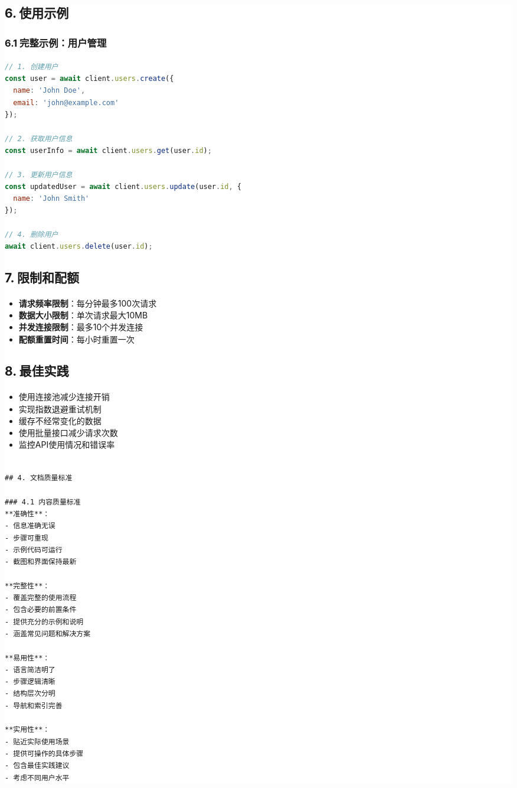 ## 6. 使用示例
### 6.1 完整示例：用户管理
```javascript
// 1. 创建用户
const user = await client.users.create({
  name: 'John Doe',
  email: 'john@example.com'
});

// 2. 获取用户信息
const userInfo = await client.users.get(user.id);

// 3. 更新用户信息
const updatedUser = await client.users.update(user.id, {
  name: 'John Smith'
});

// 4. 删除用户
await client.users.delete(user.id);
```

## 7. 限制和配额
- **请求频率限制**：每分钟最多100次请求
- **数据大小限制**：单次请求最大10MB
- **并发连接限制**：最多10个并发连接
- **配额重置时间**：每小时重置一次

## 8. 最佳实践
- 使用连接池减少连接开销
- 实现指数退避重试机制
- 缓存不经常变化的数据
- 使用批量接口减少请求次数
- 监控API使用情况和错误率
```

## 4. 文档质量标准

### 4.1 内容质量标准
**准确性**：
- 信息准确无误
- 步骤可重现
- 示例代码可运行
- 截图和界面保持最新

**完整性**：
- 覆盖完整的使用流程
- 包含必要的前置条件
- 提供充分的示例和说明
- 涵盖常见问题和解决方案

**易用性**：
- 语言简洁明了
- 步骤逻辑清晰
- 结构层次分明
- 导航和索引完善

**实用性**：
- 贴近实际使用场景
- 提供可操作的具体步骤
- 包含最佳实践建议
- 考虑不同用户水平
```